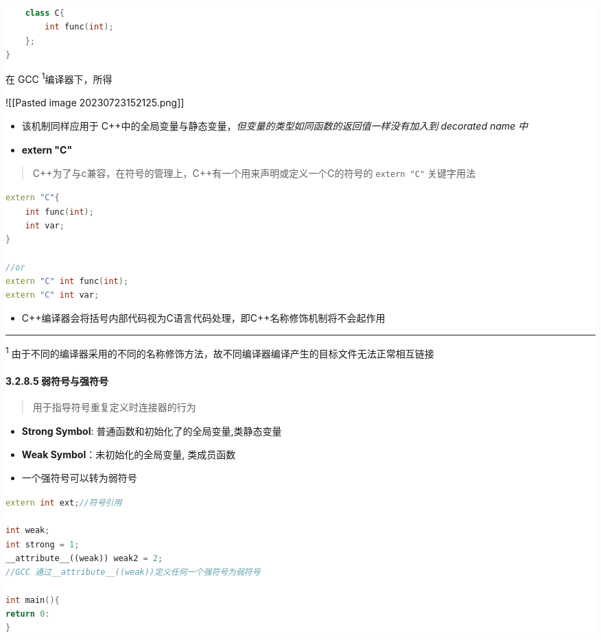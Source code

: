 ```cpp
	class C{
		int func(int);
	};
}

```

在 GCC <sup>1</sup>编译器下，所得

![[Pasted image 20230723152125.png]]

- 该机制同样应用于 C++中的全局变量与静态变量，*但变量的类型如同函数的返回值一样没有加入到 decorated name 中*


- **extern "C"**
> C++为了与c兼容，在符号的管理上，C++有一个用来声明或定义一个C的符号的 `extern "C"` 关键字用法

```cpp
extern "C"{
	int func(int);
	int var;
}

//or
extern "C" int func(int);
extern "C" int var;
```

- C++编译器会将括号内部代码视为C语言代码处理，即C++名称修饰机制将不会起作用

---
<sup>1</sup> 由于不同的编译器采用的不同的名称修饰方法，故不同编译器编译产生的目标文件无法正常相互链接



#### 3.2.8.5 弱符号与强符号

> 用于指导符号重复定义时连接器的行为


- **Strong Symbol**: 普通函数和初始化了的全局变量,类静态变量
- **Weak Symbol**：未初始化的全局变量, 类成员函数


- 一个强符号可以转为弱符号

``` cpp
extern int ext;//符号引用

int weak;
int strong = 1;
__attribute__((weak)) weak2 = 2;
//GCC 通过__attribute__((weak))定义任何一个强符号为弱符号

int main(){
return 0:
}
```
